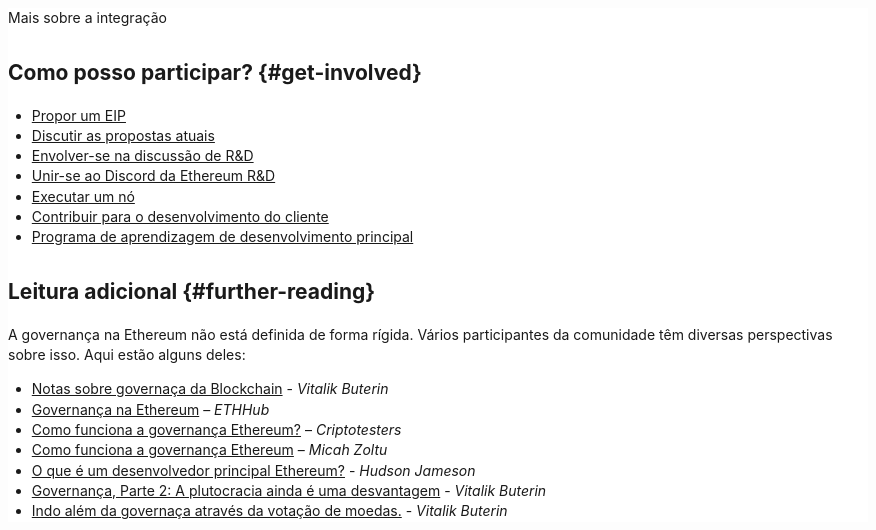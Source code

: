 <ButtonLink to="/upgrades/merge/">
  Mais sobre a integração
</ButtonLink>

<Divider />

## Como posso participar? {#get-involved}

- [Propor um EIP](/eips/#participate)
- [Discutir as propostas atuais](https://ethereum-magicians.org/)
- [Envolver-se na discussão de R&D](https://ethresear.ch/)
- [Unir-se ao Discord da Ethereum R&D](https://discord.gg/mncqtgVSVw)
- [Executar um nó](/developers/docs/nodes-and-clients/run-a-node/)
- [Contribuir para o desenvolvimento do cliente](/developers/docs/nodes-and-clients/#execution-clients)
- [Programa de aprendizagem de desenvolvimento principal](https://blog.ethereum.org/2021/09/06/core-dev-apprenticeship-second-cohort/)

## Leitura adicional {#further-reading}

A governança na Ethereum não está definida de forma rígida. Vários participantes da comunidade têm diversas perspectivas sobre isso. Aqui estão alguns deles:

- [Notas sobre governaça da Blockchain](https://vitalik.ca/general/2017/12/17/voting.html) - _Vitalik Buterin_
- [Governança na Ethereum](https://docs.ethhub.io/ethereum-basics/governance/) – _ETHHub_
- [Como funciona a governança Ethereum?](https://cryptotesters.com/blog/ethereum-governance) – _Criptotesters_
- [Como funciona a governança Ethereum](https://medium.com/coinmonks/how-ethereum-governance-works-71856426b63a) – _Micah Zoltu_
- [O que é um desenvolvedor principal Ethereum?](https://hudsonjameson.com/2020-06-22-what-is-an-ethereum-core-developer/) - _Hudson Jameson_
- [Governança, Parte 2: A plutocracia ainda é uma desvantagem](https://vitalik.ca/general/2018/03/28/plutocracy.html) - _Vitalik Buterin_
- [Indo além da governaça através da votação de moedas.](https://vitalik.ca/general/2021/08/16/voting3.html) - _Vitalik Buterin_
